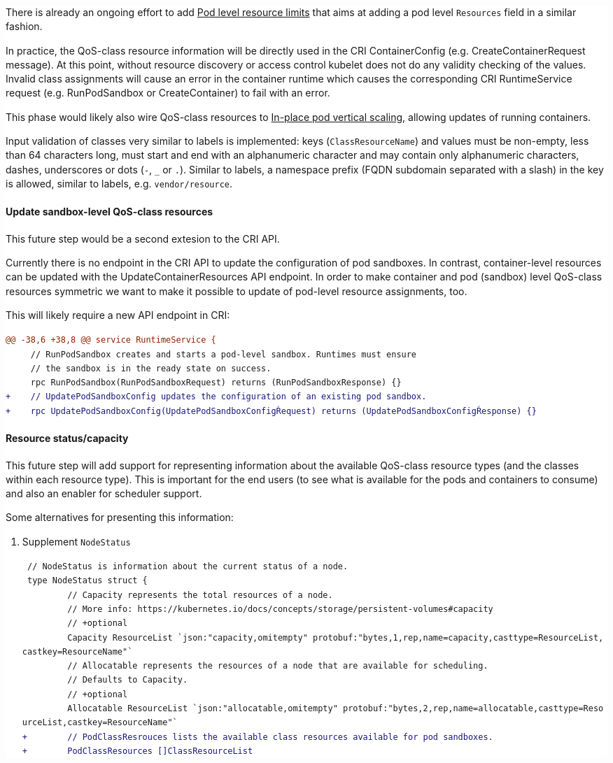 There is already an ongoing effort to add [Pod level resource limits][kep-2837]
that aims at adding a pod level `Resources` field in a similar fashion.

In practice, the QoS-class resource information will be directly used in the CRI
ContainerConfig (e.g.  CreateContainerRequest message). At this point, without
resource discovery or access control kubelet does not do any validity checking
of the values. Invalid class assignments will cause an error in the container
runtime which causes the corresponding CRI RuntimeService request (e.g.
RunPodSandbox or CreateContainer) to fail with an error.

This phase would likely also wire QoS-class resources to
[In-place pod vertical scaling](#1287), allowing updates of running containers.

Input validation of classes very similar to labels is implemented: keys
(`ClassResourceName`) and values must be non-empty, less than 64 characters
long, must start and end with an alphanumeric character and may contain only
alphanumeric characters, dashes, underscores or dots (`-`, `_` or `.`).
Similar to labels, a namespace prefix (FQDN subdomain separated with a slash)
in the key is allowed, similar to labels, e.g. `vendor/resource`.

#### Update sandbox-level QoS-class resources

This future step would be a second extesion to the CRI API.

Currently there is no endpoint in the CRI API to update the configuration of
pod sandboxes. In contrast, container-level resources can be updated with the
UpdateContainerResources API endpoint. In order to make container and pod
(sandbox) level QoS-class resources symmetric we want to make it possible to
update of pod-level resource assignments, too.

This will likely require a new API endpoint in CRI:

```diff
@@ -38,6 +38,8 @@ service RuntimeService {
     // RunPodSandbox creates and starts a pod-level sandbox. Runtimes must ensure
     // the sandbox is in the ready state on success.
     rpc RunPodSandbox(RunPodSandboxRequest) returns (RunPodSandboxResponse) {}
+    // UpdatePodSandboxConfig updates the configuration of an existing pod sandbox.
+    rpc UpdatePodSandboxConfig(UpdatePodSandboxConfigŔequest) returns (UpdatePodSandboxConfigŔesponse) {}
```

#### Resource status/capacity

This future step will add support for representing information about the
available QoS-class resource types (and the classes within each resource type).
This is important for the end users (to see what is available for the pods and
containers to consume) and also an enabler for scheduler support.

Some alternatives for presenting this information:

1. Supplement `NodeStatus`

   ```diff
    // NodeStatus is information about the current status of a node.
    type NodeStatus struct {
            // Capacity represents the total resources of a node.
            // More info: https://kubernetes.io/docs/concepts/storage/persistent-volumes#capacity
            // +optional
            Capacity ResourceList `json:"capacity,omitempty" protobuf:"bytes,1,rep,name=capacity,casttype=ResourceList,castkey=ResourceName"`
            // Allocatable represents the resources of a node that are available for scheduling.
            // Defaults to Capacity.
            // +optional
            Allocatable ResourceList `json:"allocatable,omitempty" protobuf:"bytes,2,rep,name=allocatable,casttype=ResourceList,castkey=ResourceName"`
   +        // PodClassResrouces lists the available class resources available for pod sandboxes.
   +        PodClassResources []ClassResourceList
   ```

[kubernetes.io]: https://kubernetes.io/
[kubernetes/enhancements]: https://git.k8s.io/enhancements
[kubernetes/kubernetes]: https://git.k8s.io/kubernetes
[kubernetes/website]: https://git.k8s.io/website
[intel-rdt]: https://www.intel.com/content/www/us/en/architecture-and-technology/resource-director-technology.html
[linux-resctrl]: https://www.kernel.org/doc/html/latest/x86/resctrl.html
[kep-2837]: https://github.com/kubernetes/enhancements/pull/1592